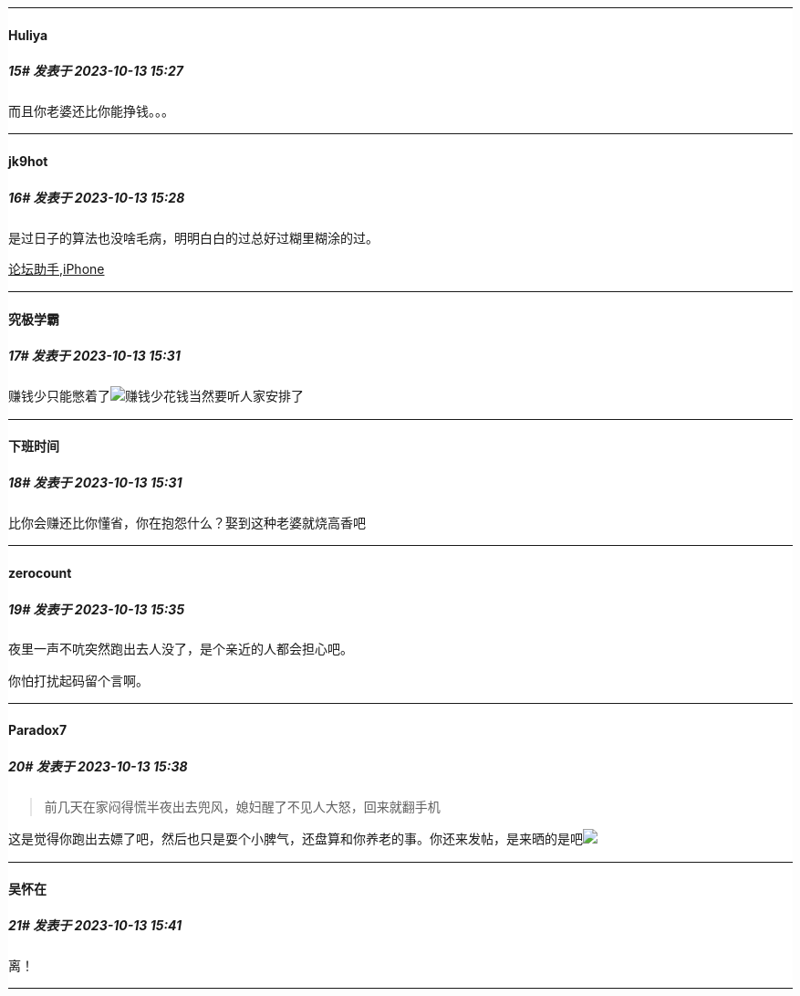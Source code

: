 *****

####  Huliya  
##### 15#       发表于 2023-10-13 15:27

而且你老婆还比你能挣钱。。。

*****

####  jk9hot  
##### 16#       发表于 2023-10-13 15:28

是过日子的算法也没啥毛病，明明白白的过总好过糊里糊涂的过。

[论坛助手,iPhone](https://bbs.saraba1st.com/2b/forum.php?mod=viewthread&amp;tid=2029836)

*****

####  究极学霸  
##### 17#       发表于 2023-10-13 15:31

赚钱少只能憋着了<img src="https://static.saraba1st.com/image/smiley/face2017/035.png" referrerpolicy="no-referrer">赚钱少花钱当然要听人家安排了

*****

####  下班时间  
##### 18#       发表于 2023-10-13 15:31

比你会赚还比你懂省，你在抱怨什么？娶到这种老婆就烧高香吧

*****

####  zerocount  
##### 19#       发表于 2023-10-13 15:35

夜里一声不吭突然跑出去人没了，是个亲近的人都会担心吧。

你怕打扰起码留个言啊。

*****

####  Paradox7  
##### 20#       发表于 2023-10-13 15:38

<blockquote>前几天在家闷得慌半夜出去兜风，媳妇醒了不见人大怒，回来就翻手机</blockquote>这是觉得你跑出去嫖了吧，然后也只是耍个小脾气，还盘算和你养老的事。你还来发帖，是来晒的是吧<img src="https://static.saraba1st.com/image/smiley/face2017/126.png" referrerpolicy="no-referrer">

*****

####  吴怀在  
##### 21#       发表于 2023-10-13 15:41

离！

*****
